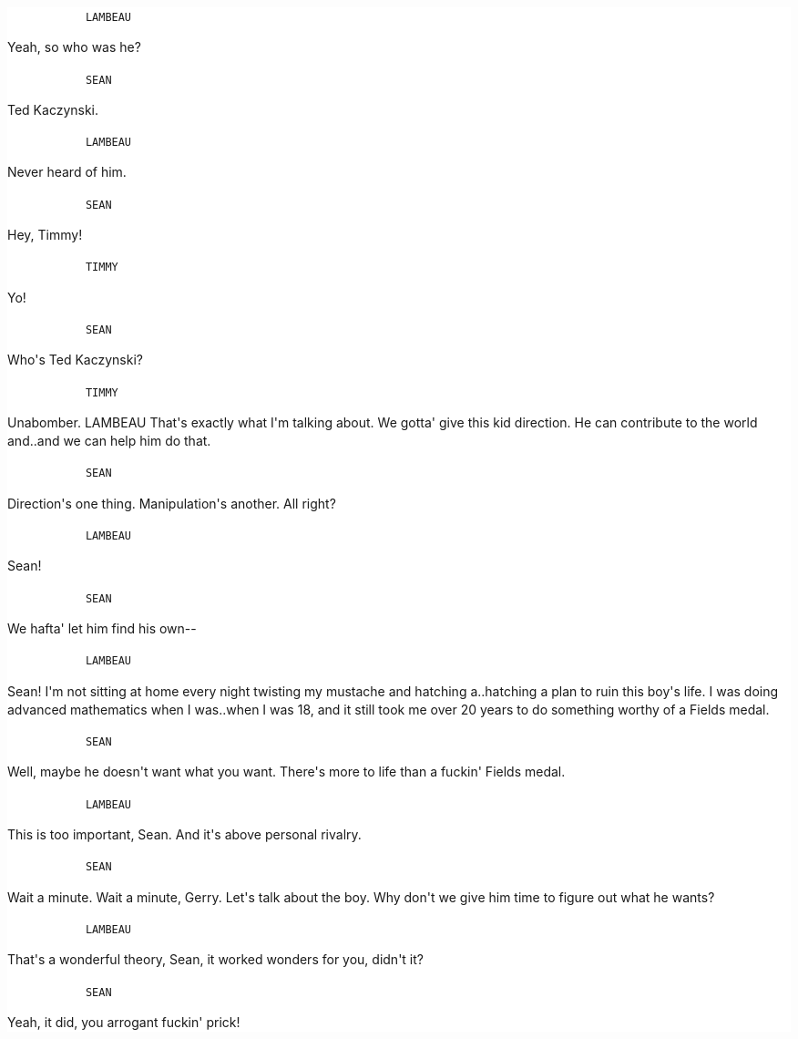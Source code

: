 				LAMBEAU
   Yeah, so who was he?

				SEAN
   Ted Kaczynski.

				LAMBEAU
   Never heard of him.

				SEAN
   Hey, Timmy!

				TIMMY
   Yo!

				SEAN
   Who's Ted Kaczynski?

				TIMMY
   Unabomber.                        LAMBEAU
   That's exactly what I'm talking about. We gotta' give
   this kid direction. He can contribute to the world
   and..and we can help him do that.

				SEAN
   Direction's one thing. Manipulation's another. All right?

				LAMBEAU
   Sean!

				SEAN
   We hafta' let him find his own--

				LAMBEAU
   Sean! I'm not sitting at home every night twisting my
   mustache and hatching a..hatching a plan to ruin this
   boy's life. I was doing advanced mathematics when I
   was..when I was 18, and it still took me over 20 years to
   do something worthy of a Fields medal.

				SEAN
   Well, maybe he doesn't want what you want. There's
   more to life than a fuckin' Fields medal.

				LAMBEAU
   This is too important, Sean. And it's above personal
   rivalry.

				SEAN
   Wait a minute. Wait a minute, Gerry. Let's talk about the
   boy. Why don't we give him time to figure out what he
   wants?

				LAMBEAU
   That's a wonderful theory, Sean, it worked wonders for
   you, didn't it?

				SEAN
   Yeah, it did, you arrogant fuckin' prick!
